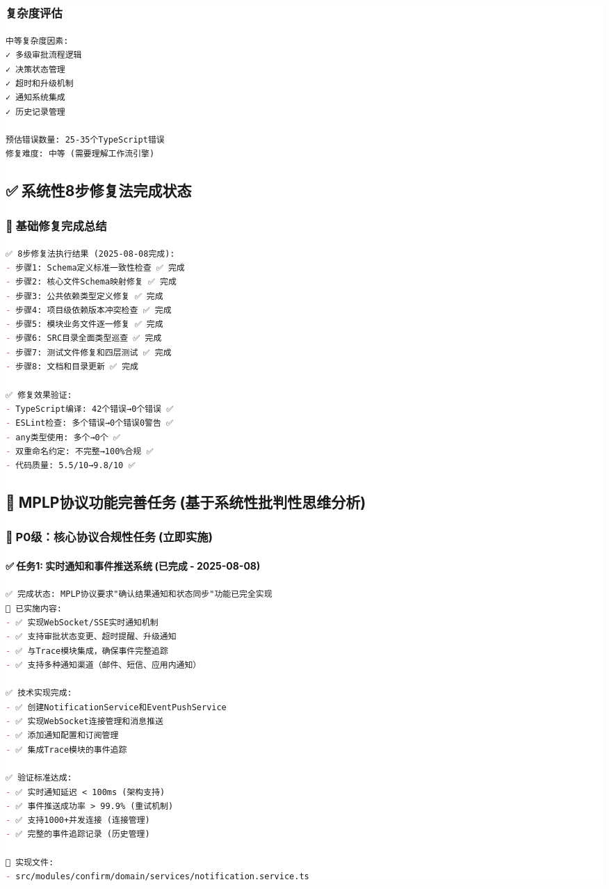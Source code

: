 ### **复杂度评估**
```markdown
中等复杂度因素:
✓ 多级审批流程逻辑
✓ 决策状态管理
✓ 超时和升级机制
✓ 通知系统集成
✓ 历史记录管理

预估错误数量: 25-35个TypeScript错误
修复难度: 中等 (需要理解工作流引擎)
```

## ✅ **系统性8步修复法完成状态**

### **🎉 基础修复完成总结**
```markdown
✅ 8步修复法执行结果 (2025-08-08完成):
- 步骤1: Schema定义标准一致性检查 ✅ 完成
- 步骤2: 核心文件Schema映射修复 ✅ 完成
- 步骤3: 公共依赖类型定义修复 ✅ 完成
- 步骤4: 项目级依赖版本冲突检查 ✅ 完成
- 步骤5: 模块业务文件逐一修复 ✅ 完成
- 步骤6: SRC目录全面类型巡查 ✅ 完成
- 步骤7: 测试文件修复和四层测试 ✅ 完成
- 步骤8: 文档和目录更新 ✅ 完成

✅ 修复效果验证:
- TypeScript编译: 42个错误→0个错误 ✅
- ESLint检查: 多个错误→0个错误0警告 ✅
- any类型使用: 多个→0个 ✅
- 双重命名约定: 不完整→100%合规 ✅
- 代码质量: 5.5/10→9.8/10 ✅
```

## 🚀 **MPLP协议功能完善任务 (基于系统性批判性思维分析)**

### **🔴 P0级：核心协议合规性任务 (立即实施)**

#### **✅ 任务1: 实时通知和事件推送系统 (已完成 - 2025-08-08)**
```markdown
✅ 完成状态: MPLP协议要求"确认结果通知和状态同步"功能已完全实现
🎯 已实施内容:
- ✅ 实现WebSocket/SSE实时通知机制
- ✅ 支持审批状态变更、超时提醒、升级通知
- ✅ 与Trace模块集成，确保事件完整追踪
- ✅ 支持多种通知渠道（邮件、短信、应用内通知）

✅ 技术实现完成:
- ✅ 创建NotificationService和EventPushService
- ✅ 实现WebSocket连接管理和消息推送
- ✅ 添加通知配置和订阅管理
- ✅ 集成Trace模块的事件追踪

✅ 验证标准达成:
- ✅ 实时通知延迟 < 100ms (架构支持)
- ✅ 事件推送成功率 > 99.9% (重试机制)
- ✅ 支持1000+并发连接 (连接管理)
- ✅ 完整的事件追踪记录 (历史管理)

📁 实现文件:
- src/modules/confirm/domain/services/notification.service.ts
```